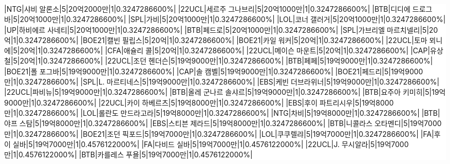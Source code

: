 |NTG|샤비 알론소|5|20억2000만|1|0.3247286600%|
|22UCL|세르주 그나브리|5|20억1000만|1|0.3247286600%|
|BTB|디디에 드로그바|5|20억1000만|1|0.3247286600%|
|SPL|가비|5|20억1000만|1|0.3247286600%|
|LOL|코너 갤러거|5|20억1000만|1|0.3247286600%|
|UP|하비에르 사네티|5|20억1000만|1|0.3247286600%|
|BTB|페드로|5|20억1000만|1|0.3247286600%|
|SPL|가브리엘 마르치넬리|5|20억|1|0.3247286600%|
|BOE21|캘빈 필립스|5|20억|1|0.3247286600%|
|BOE21|카일 워커|5|20억|1|0.3247286600%|
|22UCL|토마 뫼니에|5|20억|1|0.3247286600%|
|CFA|애슐리 콜|5|20억|1|0.3247286600%|
|22UCL|메이슨 마운트|5|20억|1|0.3247286600%|
|CAP|유상철|5|20억|1|0.3247286600%|
|22UCL|조던 헨더슨|5|19억9000만|1|0.3247286600%|
|BTB|페페|5|19억9000만|1|0.3247286600%|
|BOE21|폴 포그바|5|19억9000만|1|0.3247286600%|
|CAP|솔 캠벨|5|19억9000만|1|0.3247286600%|
|BOE21|페드리|5|19억9000만|1|0.3247286600%|
|SPL|L. 마르티네스|5|19억9000만|1|0.3247286600%|
|EBS|케빈 더브라위너|5|19억9000만|1|0.3247286600%|
|22UCL|파비뉴|5|19억9000만|1|0.3247286600%|
|BTB|올레 군나르 솔샤르|5|19억9000만|1|0.3247286600%|
|BTB|요주아 키미히|5|19억9000만|1|0.3247286600%|
|22UCL|카이 하베르츠|5|19억8000만|1|0.3247286600%|
|EBS|후이 파트리시우|5|19억8000만|1|0.3247286600%|
|LOL|롤란도 만드라고라|5|19억8000만|1|0.3247286600%|
|NTG|차비|5|19억8000만|1|0.3247286600%|
|BTB|야프 스탐|5|19억8000만|1|0.3247286600%|
|EBS|스티븐 제라드|5|19억8000만|1|0.3247286600%|
|BTB|니콜라스 오타멘디|5|19억7000만|1|0.3247286600%|
|BOE21|조던 픽포드|5|19억7000만|1|0.3247286600%|
|LOL|쿠쿠렐랴|5|19억7000만|1|0.3247286600%|
|FA|후이 실바|5|19억7000만|1|0.4576122000%|
|FA|다비드 실바|5|19억7000만|1|0.4576122000%|
|22UCL|J. 무시알라|5|19억7000만|1|0.4576122000%|
|BTB|카를레스 푸욜|5|19억7000만|1|0.4576122000%|